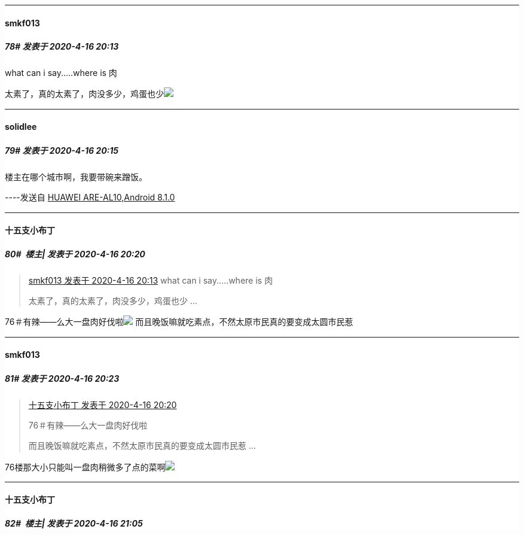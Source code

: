 
-----

####  smkf013  
##### 78#       发表于 2020-4-16 20:13


what can i say.....where is 肉


太素了，真的太素了，肉没多少，鸡蛋也少<img src="https://static.saraba1st.com/image/smiley/face2017/135.png" referrerpolicy="no-referrer">


-----

####  solidlee  
##### 79#       发表于 2020-4-16 20:15


楼主在哪个城市啊，我要带碗来蹭饭。


----发送自 [HUAWEI ARE-AL10,Android 8.1.0](http://stage1.5j4m.com/?1.33)


-----

####  十五支小布丁  
##### 80#         楼主| 发表于 2020-4-16 20:20


<blockquote><a href="httphttps://bbs.saraba1st.com/2b/forum.php?mod=redirect&amp;goto=findpost&amp;pid=47106262&amp;ptid=1924161" target="_blank">smkf013 发表于 2020-4-16 20:13</a>
what can i say.....where is 肉


太素了，真的太素了，肉没多少，鸡蛋也少 ...</blockquote>
76＃有辣——么大一盘肉好伐啦<img src="https://static.saraba1st.com/image/smiley/face2017/040.png" referrerpolicy="no-referrer">
而且晚饭嘛就吃素点，不然太原市民真的要变成太圆市民惹


-----

####  smkf013  
##### 81#       发表于 2020-4-16 20:23


<blockquote><a href="httphttps://bbs.saraba1st.com/2b/forum.php?mod=redirect&amp;goto=findpost&amp;pid=47106340&amp;ptid=1924161" target="_blank">十五支小布丁 发表于 2020-4-16 20:20</a>

76＃有辣——么大一盘肉好伐啦

而且晚饭嘛就吃素点，不然太原市民真的要变成太圆市民惹 ...</blockquote>
76楼那大小只能叫一盘肉稍微多了点的菜啊<img src="https://static.saraba1st.com/image/smiley/face2017/018.png" referrerpolicy="no-referrer">


-----

####  十五支小布丁  
##### 82#         楼主| 发表于 2020-4-16 21:05
